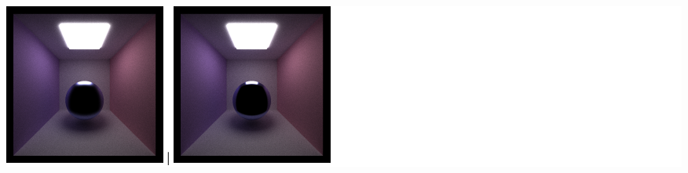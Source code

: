 <img src="img/renders/glossy_50.png" alt="Glossy 50" width=200> | <img src="img/renders/glossy_500.png" alt="Glossy 500" width=200>